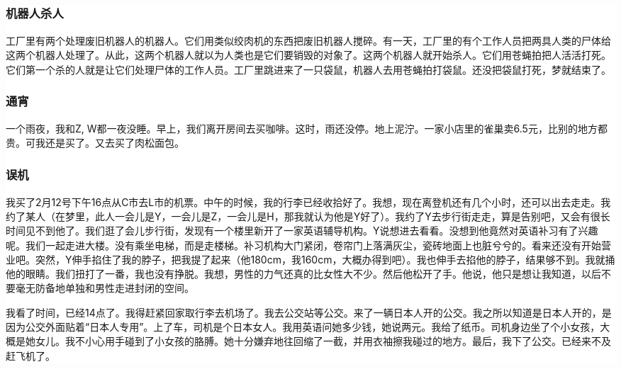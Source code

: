 ### 机器人杀人
工厂里有两个处理废旧机器人的机器人。它们用类似绞肉机的东西把废旧机器人搅碎。有一天，工厂里的有个工作人员把两具人类的尸体给这两个机器人处理了。从此，这两个机器人就以为人类也是它们要销毁的对象了。这两个机器人就开始杀人。它们用苍蝇拍把人活活打死。它们第一个杀的人就是让它们处理尸体的工作人员。工厂里跳进来了一只袋鼠，机器人去用苍蝇拍打袋鼠。还没把袋鼠打死，梦就结束了。

### 通宵
一个雨夜，我和Z, W都一夜没睡。早上，我们离开房间去买咖啡。这时，雨还没停。地上泥泞。一家小店里的雀巢卖6.5元，比别的地方都贵。可我还是买了。又去买了肉松面包。

### 误机
我买了2月12号下午16点从C市去L市的机票。中午的时候，我的行李已经收拾好了。我想，现在离登机还有几个小时，还可以出去走走。我约了某人（在梦里，此人一会儿是Y，一会儿是Z，一会儿是H，那我就认为他是Y好了）。我约了Y去步行街走走，算是告别吧，又会有很长时间见不到他了。我们逛了会儿步行街，发现有一个楼里新开了一家英语辅导机构。Y说想进去看看。没想到他竟然对英语补习有了兴趣呢。我们一起走进大楼。没有乘坐电梯，而是走楼梯。补习机构大门紧闭，卷帘门上落满灰尘，瓷砖地面上也脏兮兮的。看来还没有开始营业吧。突然，Y伸手掐住了我的脖子，把我提了起来（他180cm，我160cm，大概办得到吧）。我也伸手去掐他的脖子，结果够不到。我就捅他的眼睛。我们扭打了一番，我也没有挣脱。我想，男性的力气还真的比女性大不少。然后他松开了手。他说，他只是想让我知道，以后不要毫无防备地单独和男性走进封闭的空间。

我看了时间，已经14点了。我得赶紧回家取行李去机场了。我去公交站等公交。来了一辆日本人开的公交。我之所以知道是日本人开的，是因为公交外面贴着“日本人专用”。上了车，司机是个日本女人。我用英语问她多少钱，她说两元。我给了纸币。司机身边坐了个小女孩，大概是她女儿。我不小心用手碰到了小女孩的胳膊。她十分嫌弃地往回缩了一截，并用衣袖擦我碰过的地方。最后，我下了公交。已经来不及赶飞机了。

